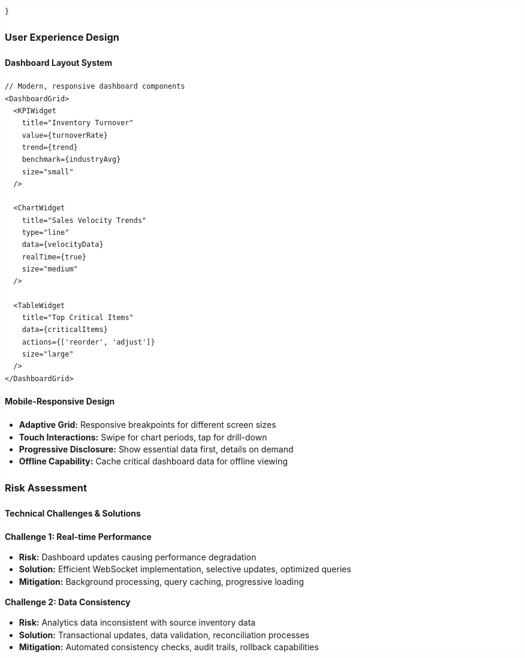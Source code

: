 ```typescript
}
```

### User Experience Design

#### Dashboard Layout System
```tsx
// Modern, responsive dashboard components
<DashboardGrid>
  <KPIWidget 
    title="Inventory Turnover" 
    value={turnoverRate} 
    trend={trend} 
    benchmark={industryAvg}
    size="small"
  />
  
  <ChartWidget 
    title="Sales Velocity Trends" 
    type="line" 
    data={velocityData}
    realTime={true}
    size="medium"
  />
  
  <TableWidget 
    title="Top Critical Items" 
    data={criticalItems}
    actions={['reorder', 'adjust']}
    size="large"
  />
</DashboardGrid>
```

#### Mobile-Responsive Design
- **Adaptive Grid:** Responsive breakpoints for different screen sizes
- **Touch Interactions:** Swipe for chart periods, tap for drill-down
- **Progressive Disclosure:** Show essential data first, details on demand
- **Offline Capability:** Cache critical dashboard data for offline viewing

### Risk Assessment

#### Technical Challenges & Solutions

**Challenge 1: Real-time Performance**
- **Risk:** Dashboard updates causing performance degradation
- **Solution:** Efficient WebSocket implementation, selective updates, optimized queries
- **Mitigation:** Background processing, query caching, progressive loading

**Challenge 2: Data Consistency**
- **Risk:** Analytics data inconsistent with source inventory data
- **Solution:** Transactional updates, data validation, reconciliation processes
- **Mitigation:** Automated consistency checks, audit trails, rollback capabilities
